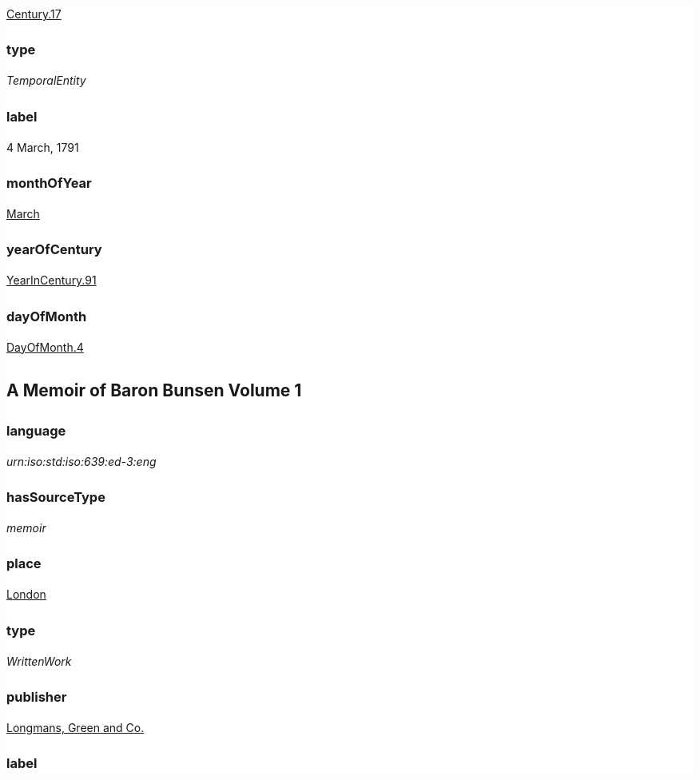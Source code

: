 
[Century.17](#Century.17)

### type


*TemporalEntity*

### label


4 March, 1791

### monthOfYear


[March](#March)

### yearOfCentury


[YearInCentury.91](#YearInCentury.91)

### dayOfMonth


[DayOfMonth.4](#DayOfMonth.4)

## A Memoir of Baron Bunsen Volume 1

### language


*urn:iso:std:iso:639:ed-3:eng*

### hasSourceType


*memoir*

### place


[London](#London)

### type


*WrittenWork*

### publisher


[Longmans, Green and Co.](#Longmans-Green-and-Co.)

### label

